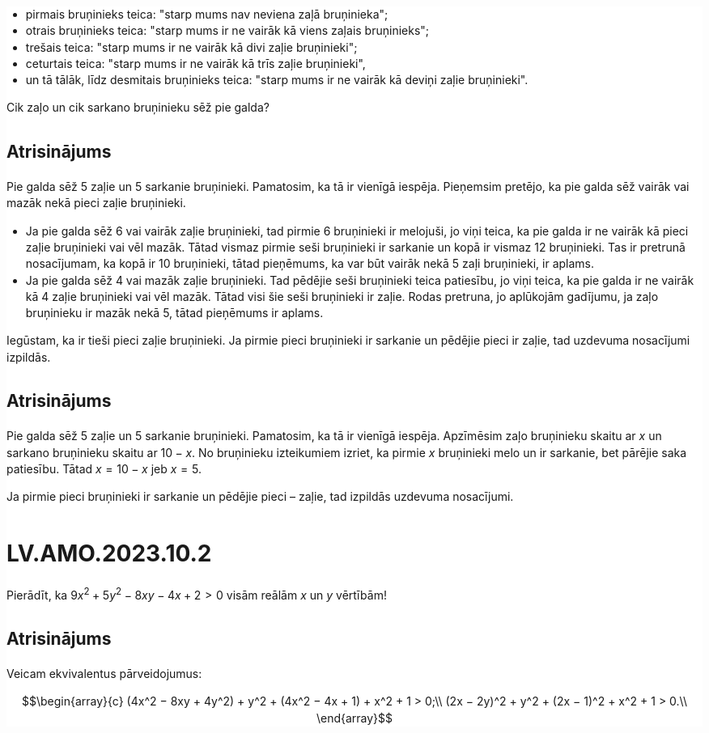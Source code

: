 * pirmais bruņinieks teica: "starp mums nav neviena zaļā bruņinieka";
* otrais bruņinieks teica: "starp mums ir ne vairāk kā viens zaļais bruņinieks";
* trešais teica: "starp mums ir ne vairāk kā divi zaļie bruņinieki";
* ceturtais teica: "starp mums ir ne vairāk kā trīs zaļie bruņinieki",
* un tā tālāk, līdz desmitais bruņinieks teica: "starp mums ir ne vairāk kā deviņi zaļie bruņinieki".

Cik zaļo un cik sarkano bruņinieku sēž pie galda?

## Atrisinājums

Pie galda sēž $5$ zaļie un $5$ sarkanie bruņinieki. Pamatosim, ka tā ir vienīgā iespēja.
Pieņemsim pretējo, ka pie galda sēž vairāk vai mazāk nekā pieci zaļie bruņinieki.
* Ja pie galda sēž $6$ vai vairāk zaļie bruņinieki, tad pirmie $6$ bruņinieki ir melojuši, jo viņi teica, ka pie
  galda ir ne vairāk kā pieci zaļie bruņinieki vai vēl mazāk. Tātad vismaz pirmie seši bruņinieki ir
  sarkanie un kopā ir vismaz 12 bruņinieki. Tas ir pretrunā nosacījumam, ka kopā ir 10 bruņinieki,
  tātad pieņēmums, ka var būt vairāk nekā $5$ zaļi bruņinieki, ir aplams.
* Ja pie galda sēž $4$ vai mazāk zaļie bruņinieki. Tad pēdējie seši bruņinieki teica patiesību, jo viņi
  teica, ka pie galda ir ne vairāk kā $4$ zaļie bruņinieki vai vēl mazāk. Tātad visi šie seši bruņinieki ir
  zaļie. Rodas pretruna, jo aplūkojām gadījumu, ja zaļo bruņinieku ir mazāk nekā $5$, tātad
  pieņēmums ir aplams.

Iegūstam, ka ir tieši pieci zaļie bruņinieki. Ja pirmie pieci bruņinieki ir sarkanie un pēdējie pieci ir zaļie,
tad uzdevuma nosacījumi izpildās.

## Atrisinājums

Pie galda sēž $5$ zaļie un $5$ sarkanie bruņinieki. Pamatosim, ka tā ir vienīgā iespēja.
Apzīmēsim zaļo bruņinieku skaitu ar $x$ un sarkano bruņinieku skaitu ar $10-x$. No bruņinieku
izteikumiem izriet, ka pirmie $x$ bruņinieki melo un ir sarkanie, bet pārējie saka patiesību. Tātad
$x = 10−x$ jeb $x=5$.

Ja pirmie pieci bruņinieki ir sarkanie un pēdējie pieci – zaļie, tad izpildās uzdevuma nosacījumi.




# <lo-sample/> LV.AMO.2023.10.2

Pierādīt, ka $9x^2 + 5y^2 − 8xy − 4x + 2 > 0$ visām reālām $x$ un $y$ vērtībām!

## Atrisinājums

Veicam ekvivalentus pārveidojumus:

$$\begin{array}{c}
(4x^2 − 8xy + 4y^2) + y^2 + (4x^2 − 4x + 1) + x^2 + 1 > 0;\\
(2x − 2y)^2 + y^2 + (2x − 1)^2 + x^2 + 1 > 0.\\
\end{array}$$
